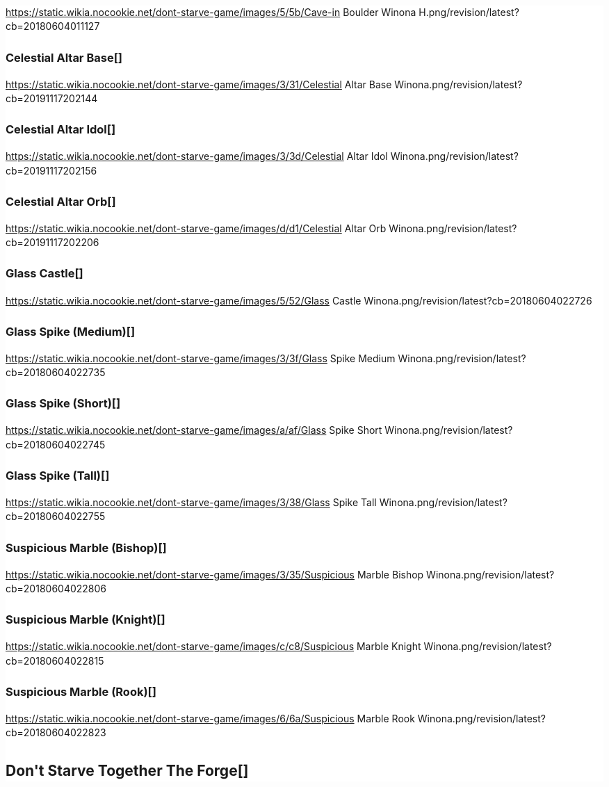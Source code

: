 https://static.wikia.nocookie.net/dont-starve-game/images/5/5b/Cave-in Boulder Winona H.png/revision/latest?cb=20180604011127

### Celestial Altar Base[]

https://static.wikia.nocookie.net/dont-starve-game/images/3/31/Celestial Altar Base Winona.png/revision/latest?cb=20191117202144

### Celestial Altar Idol[]

https://static.wikia.nocookie.net/dont-starve-game/images/3/3d/Celestial Altar Idol Winona.png/revision/latest?cb=20191117202156

### Celestial Altar Orb[]

https://static.wikia.nocookie.net/dont-starve-game/images/d/d1/Celestial Altar Orb Winona.png/revision/latest?cb=20191117202206

### Glass Castle[]

https://static.wikia.nocookie.net/dont-starve-game/images/5/52/Glass Castle Winona.png/revision/latest?cb=20180604022726

### Glass Spike (Medium)[]

https://static.wikia.nocookie.net/dont-starve-game/images/3/3f/Glass Spike Medium Winona.png/revision/latest?cb=20180604022735

### Glass Spike (Short)[]

https://static.wikia.nocookie.net/dont-starve-game/images/a/af/Glass Spike Short Winona.png/revision/latest?cb=20180604022745

### Glass Spike (Tall)[]

https://static.wikia.nocookie.net/dont-starve-game/images/3/38/Glass Spike Tall Winona.png/revision/latest?cb=20180604022755

### Suspicious Marble (Bishop)[]

https://static.wikia.nocookie.net/dont-starve-game/images/3/35/Suspicious Marble Bishop Winona.png/revision/latest?cb=20180604022806

### Suspicious Marble (Knight)[]

https://static.wikia.nocookie.net/dont-starve-game/images/c/c8/Suspicious Marble Knight Winona.png/revision/latest?cb=20180604022815

### Suspicious Marble (Rook)[]

https://static.wikia.nocookie.net/dont-starve-game/images/6/6a/Suspicious Marble Rook Winona.png/revision/latest?cb=20180604022823

## Don't Starve Together The Forge[]
